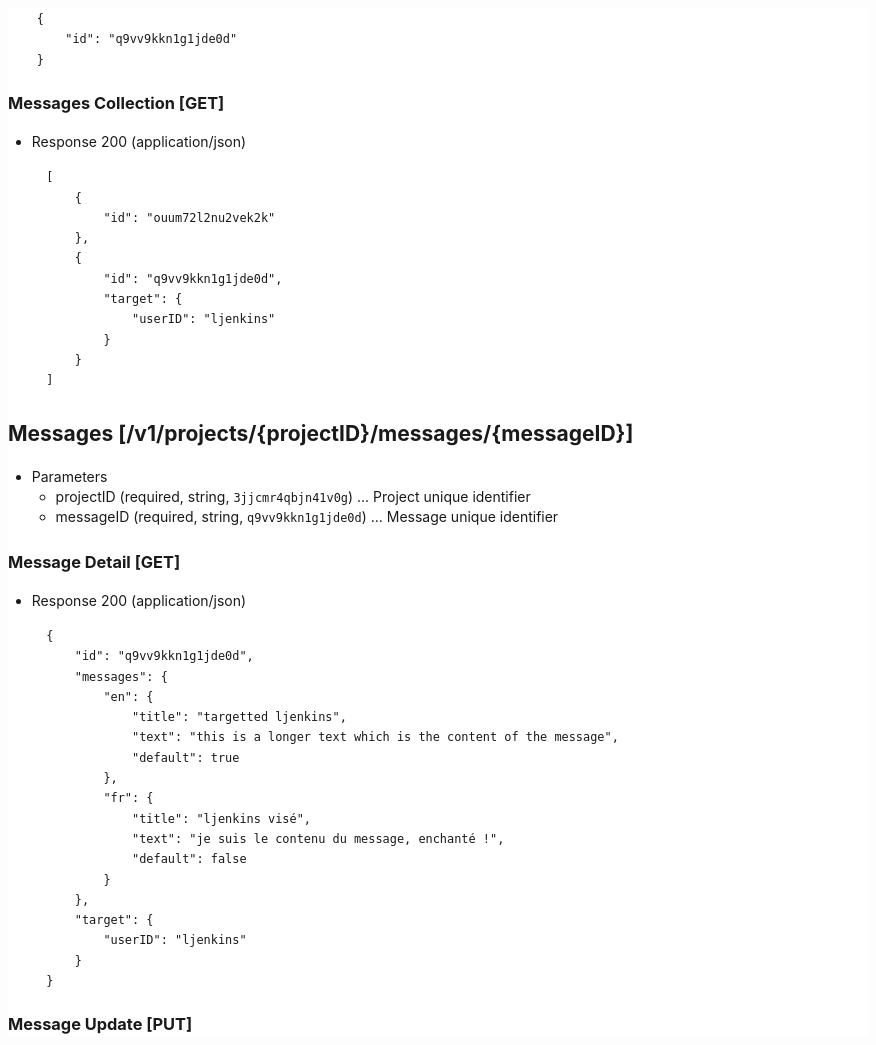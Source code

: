         {
            "id": "q9vv9kkn1g1jde0d"
        }


### Messages Collection [GET]

+ Response 200 (application/json)

        [
            {
                "id": "ouum72l2nu2vek2k"
            },
            {
                "id": "q9vv9kkn1g1jde0d",
                "target": {
                    "userID": "ljenkins"
                }
            }
        ]

## Messages [/v1/projects/{projectID}/messages/{messageID}]

+ Parameters
    + projectID (required, string, `3jjcmr4qbjn41v0g`) ... Project unique identifier
    + messageID (required, string, `q9vv9kkn1g1jde0d`) ... Message unique identifier
    

### Message Detail [GET]

+ Response 200 (application/json)

        {
            "id": "q9vv9kkn1g1jde0d",
            "messages": {
                "en": {
                    "title": "targetted ljenkins",
                    "text": "this is a longer text which is the content of the message",
                    "default": true
                },
                "fr": {
                    "title": "ljenkins visé",
                    "text": "je suis le contenu du message, enchanté !",
                    "default": false
                }
            },
            "target": {
                "userID": "ljenkins"
            }
        }


### Message Update [PUT]
